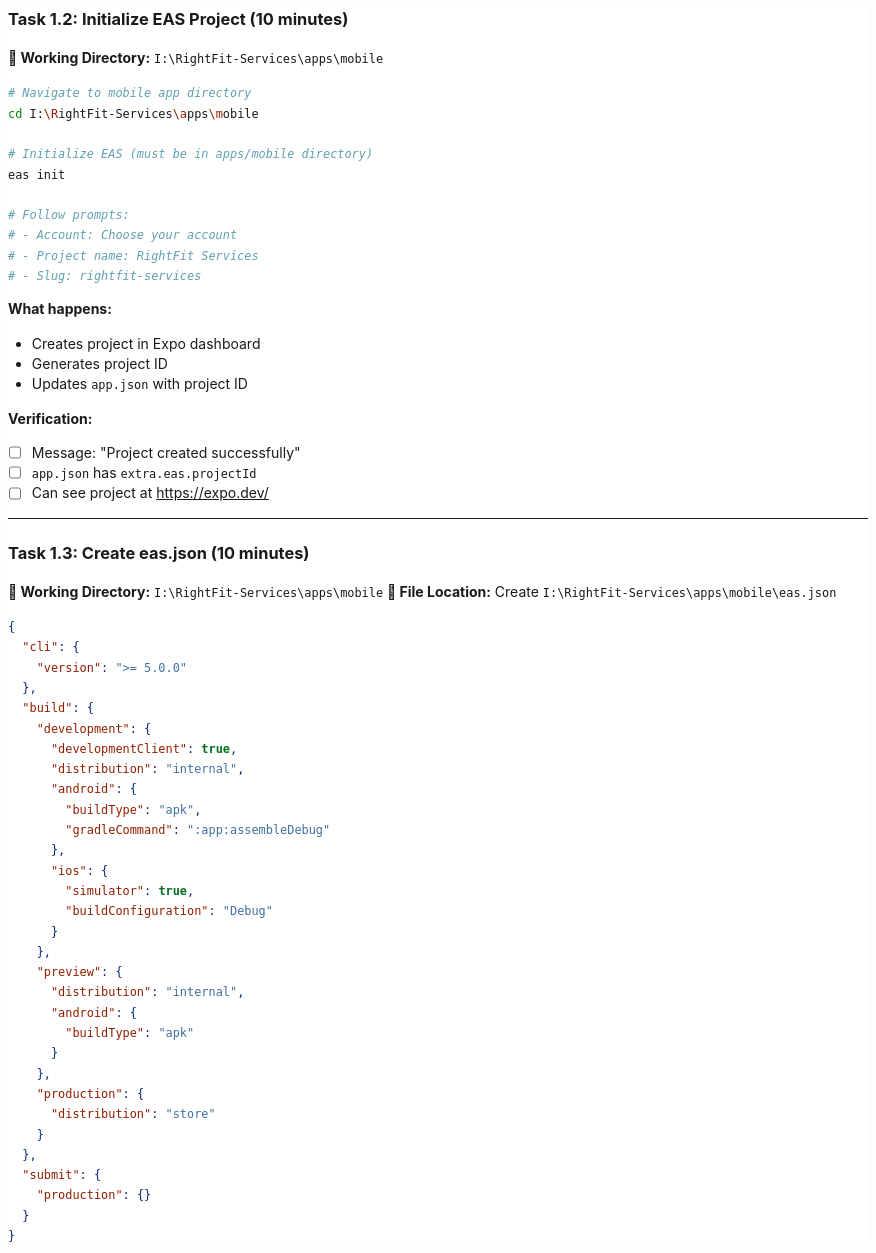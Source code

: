 
### Task 1.2: Initialize EAS Project (10 minutes)

**📁 Working Directory:** `I:\RightFit-Services\apps\mobile`

```bash
# Navigate to mobile app directory
cd I:\RightFit-Services\apps\mobile

# Initialize EAS (must be in apps/mobile directory)
eas init

# Follow prompts:
# - Account: Choose your account
# - Project name: RightFit Services
# - Slug: rightfit-services
```

**What happens:**
- Creates project in Expo dashboard
- Generates project ID
- Updates `app.json` with project ID

**Verification:**
- [ ] Message: "Project created successfully"
- [ ] `app.json` has `extra.eas.projectId`
- [ ] Can see project at https://expo.dev/

---

### Task 1.3: Create eas.json (10 minutes)

**📁 Working Directory:** `I:\RightFit-Services\apps\mobile`
**📁 File Location:** Create `I:\RightFit-Services\apps\mobile\eas.json`

```json
{
  "cli": {
    "version": ">= 5.0.0"
  },
  "build": {
    "development": {
      "developmentClient": true,
      "distribution": "internal",
      "android": {
        "buildType": "apk",
        "gradleCommand": ":app:assembleDebug"
      },
      "ios": {
        "simulator": true,
        "buildConfiguration": "Debug"
      }
    },
    "preview": {
      "distribution": "internal",
      "android": {
        "buildType": "apk"
      }
    },
    "production": {
      "distribution": "store"
    }
  },
  "submit": {
    "production": {}
  }
}
```
